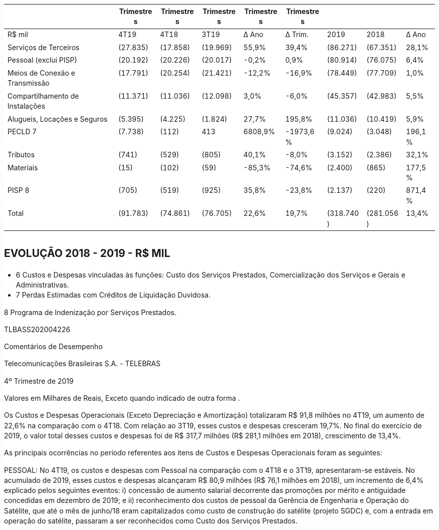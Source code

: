 |                                 | Trimestres   | Trimestres   | Trimestres   | Trimestres   | Trimestres   |           |           |        |
|---------------------------------|--------------|--------------|--------------|--------------|--------------|-----------|-----------|--------|
| R$ mil                          | 4T19         | 4T18         | 3T19         | Δ Ano        | Δ Trim.      | 2019      | 2018      | Δ Ano  |
| Serviços de Terceiros           | (27.835)     | (17.858)     | (19.969)     | 55,9%        | 39,4%        | (86.271)  | (67.351)  | 28,1%  |
| Pessoal (exclui PISP)           | (20.192)     | (20.226)     | (20.017)     | -0,2%        | 0,9%         | (80.914)  | (76.075)  | 6,4%   |
| Meios de Conexão e Transmissão  | (17.791)     | (20.254)     | (21.421)     | -12,2%       | -16,9%       | (78.449)  | (77.709)  | 1,0%   |
| Compartilhamento de Instalações | (11.371)     | (11.036)     | (12.098)     | 3,0%         | -6,0%        | (45.357)  | (42.983)  | 5,5%   |
| Alugueis, Locações e Seguros    | (5.395)      | (4.225)      | (1.824)      | 27,7%        | 195,8%       | (11.036)  | (10.419)  | 5,9%   |
| PECLD 7                         | (7.738)      | (112)        | 413          | 6808,9%      | -1973,6%     | (9.024)   | (3.048)   | 196,1% |
| Tributos                        | (741)        | (529)        | (805)        | 40,1%        | -8,0%        | (3.152)   | (2.386)   | 32,1%  |
| Materiais                       | (15)         | (102)        | (59)         | -85,3%       | -74,6%       | (2.400)   | (865)     | 177,5% |
| PISP 8                          | (705)        | (519)        | (925)        | 35,8%        | -23,8%       | (2.137)   | (220)     | 871,4% |
| Total                           | (91.783)     | (74.861)     | (76.705)     | 22,6%        | 19,7%        | (318.740) | (281.056) | 13,4%  |

## EVOLUÇÃO 2018 - 2019 - R$ MIL



- 6 Custos e Despesas vinculadas às funções: Custo dos Serviços Prestados, Comercialização dos Serviços e Gerais e Administrativas.
- 7 Perdas Estimadas com Créditos de Liquidação Duvidosa.

8 Programa de Indenização por Serviços Prestados.



TLBASS202004226



Comentários de Desempenho

Telecomunicações Brasileiras S.A. - TELEBRAS

4º Trimestre de 2019

Valores em Milhares de Reais, Exceto quando indicado de outra forma .

Os Custos e Despesas Operacionais (Exceto Depreciação e Amortização) totalizaram R$ 91,8 milhões no 4T19, um aumento de 22,6% na comparação com o 4T18. Com relação ao 3T19, esses custos e despesas cresceram 19,7%. No final do exercício de 2019, o valor total desses custos e despesas foi de R$ 317,7 milhões (R$ 281,1 milhões em 2018), crescimento de 13,4%.

As principais ocorrências no período referentes aos itens de Custos e Despesas Operacionais foram as seguintes:

PESSOAL: No  4T19,  os  custos  e  despesas  com  Pessoal  na  comparação  com  o  4T18  e  o  3T19, apresentaram-se estáveis. No acumulado de 2019, esses custos e despesas alcançaram R$ 80,9 milhões (R$ 76,1 milhões em 2018), um incremento de 6,4% explicado pelos seguintes eventos: i) concessão de aumento salarial decorrente das promoções por mérito e antiguidade concedidas em dezembro de 2019; e ii)  reconhecimento dos custos de pessoal da Gerência de Engenharia e Operação do Satélite, que até o mês de junho/18 eram capitalizados como custo de construção do satélite (projeto SGDC) e, com a entrada em operação do satélite, passaram a ser reconhecidos como Custo dos Serviços Prestados.
